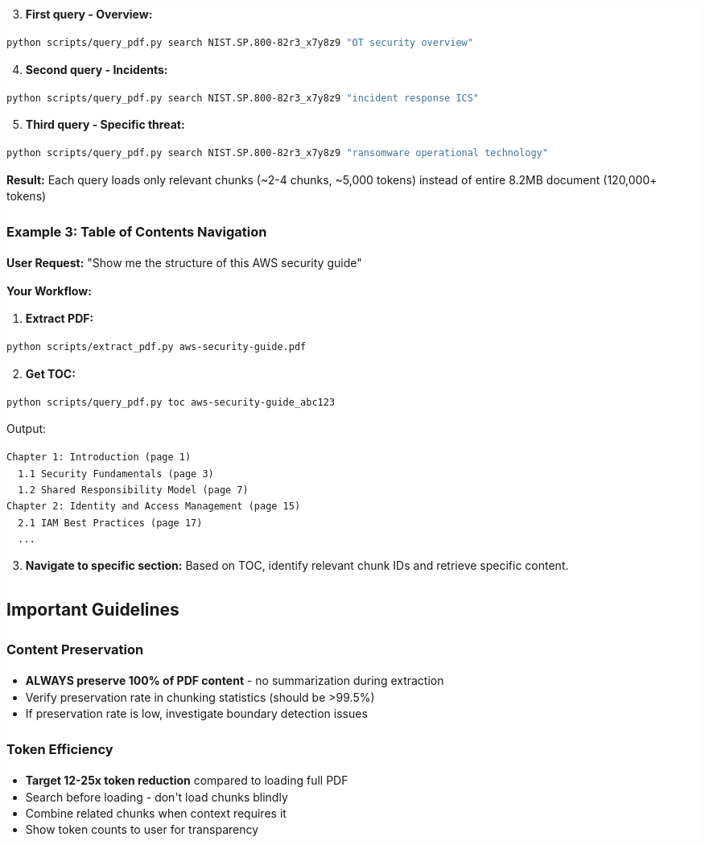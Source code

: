 3. **First query - Overview:**
```bash
python scripts/query_pdf.py search NIST.SP.800-82r3_x7y8z9 "OT security overview"
```

4. **Second query - Incidents:**
```bash
python scripts/query_pdf.py search NIST.SP.800-82r3_x7y8z9 "incident response ICS"
```

5. **Third query - Specific threat:**
```bash
python scripts/query_pdf.py search NIST.SP.800-82r3_x7y8z9 "ransomware operational technology"
```

**Result:** Each query loads only relevant chunks (~2-4 chunks, ~5,000 tokens) instead of entire 8.2MB document (120,000+ tokens)

### Example 3: Table of Contents Navigation

**User Request:** "Show me the structure of this AWS security guide"

**Your Workflow:**

1. **Extract PDF:**
```bash
python scripts/extract_pdf.py aws-security-guide.pdf
```

2. **Get TOC:**
```bash
python scripts/query_pdf.py toc aws-security-guide_abc123
```

Output:
```
Chapter 1: Introduction (page 1)
  1.1 Security Fundamentals (page 3)
  1.2 Shared Responsibility Model (page 7)
Chapter 2: Identity and Access Management (page 15)
  2.1 IAM Best Practices (page 17)
  ...
```

3. **Navigate to specific section:**
Based on TOC, identify relevant chunk IDs and retrieve specific content.

## Important Guidelines

### Content Preservation
- **ALWAYS preserve 100% of PDF content** - no summarization during extraction
- Verify preservation rate in chunking statistics (should be >99.5%)
- If preservation rate is low, investigate boundary detection issues

### Token Efficiency
- **Target 12-25x token reduction** compared to loading full PDF
- Search before loading - don't load chunks blindly
- Combine related chunks when context requires it
- Show token counts to user for transparency
